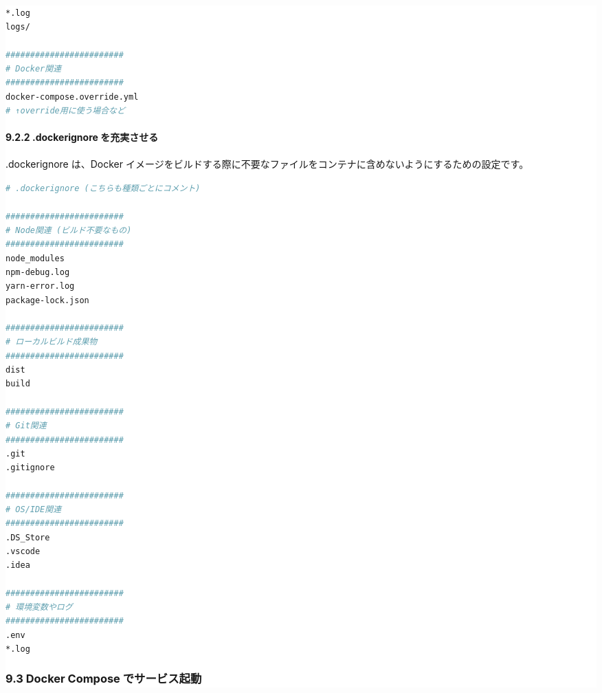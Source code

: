 ```bash
*.log
logs/

########################
# Docker関連
########################
docker-compose.override.yml
# ↑override用に使う場合など
```

#### 9.2.2 .dockerignore を充実させる

.dockerignore は、Docker イメージをビルドする際に不要なファイルをコンテナに含めないようにするための設定です。

```bash
# .dockerignore (こちらも種類ごとにコメント)

########################
# Node関連 (ビルド不要なもの)
########################
node_modules
npm-debug.log
yarn-error.log
package-lock.json

########################
# ローカルビルド成果物
########################
dist
build

########################
# Git関連
########################
.git
.gitignore

########################
# OS/IDE関連
########################
.DS_Store
.vscode
.idea

########################
# 環境変数やログ
########################
.env
*.log
```

### 9.3 Docker Compose でサービス起動
